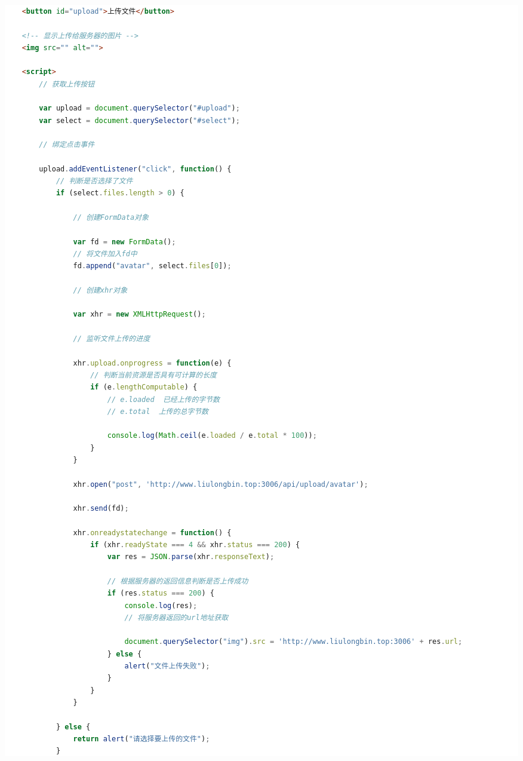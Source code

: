 ```html
    <button id="upload">上传文件</button>

    <!-- 显示上传给服务器的图片 -->
    <img src="" alt="">

    <script>
        // 获取上传按钮

        var upload = document.querySelector("#upload");
        var select = document.querySelector("#select");

        // 绑定点击事件

        upload.addEventListener("click", function() {
            // 判断是否选择了文件
            if (select.files.length > 0) {

                // 创建FormData对象

                var fd = new FormData();
                // 将文件加入fd中
                fd.append("avatar", select.files[0]);

                // 创建xhr对象

                var xhr = new XMLHttpRequest();

                // 监听文件上传的进度

                xhr.upload.onprogress = function(e) {
                    // 判断当前资源是否具有可计算的长度
                    if (e.lengthComputable) {
                        // e.loaded  已经上传的字节数
                        // e.total  上传的总字节数

                        console.log(Math.ceil(e.loaded / e.total * 100));
                    }
                }

                xhr.open("post", 'http://www.liulongbin.top:3006/api/upload/avatar');

                xhr.send(fd);

                xhr.onreadystatechange = function() {
                    if (xhr.readyState === 4 && xhr.status === 200) {
                        var res = JSON.parse(xhr.responseText);

                        // 根据服务器的返回信息判断是否上传成功
                        if (res.status === 200) {
                            console.log(res);
                            // 将服务器返回的url地址获取

                            document.querySelector("img").src = 'http://www.liulongbin.top:3006' + res.url;
                        } else {
                            alert("文件上传失败");
                        }
                    }
                }

            } else {
                return alert("请选择要上传的文件");
            }
```